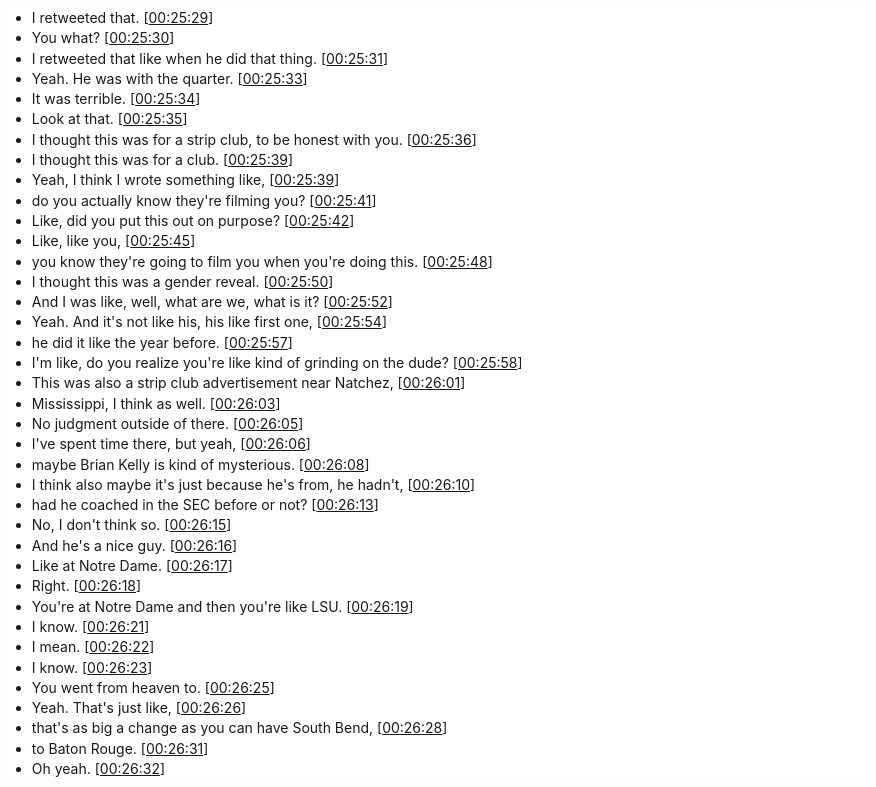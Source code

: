 *  I retweeted that. [[00:25:29](https://www.youtube.com/watch?v=xHPzvLugy0A&t=1529.6799999999998s)]
*  You what? [[00:25:30](https://www.youtube.com/watch?v=xHPzvLugy0A&t=1530.52s)]
*  I retweeted that like when he did that thing. [[00:25:31](https://www.youtube.com/watch?v=xHPzvLugy0A&t=1531.36s)]
*  Yeah. He was with the quarter. [[00:25:33](https://www.youtube.com/watch?v=xHPzvLugy0A&t=1533.0s)]
*  It was terrible. [[00:25:34](https://www.youtube.com/watch?v=xHPzvLugy0A&t=1534.56s)]
*  Look at that. [[00:25:35](https://www.youtube.com/watch?v=xHPzvLugy0A&t=1535.3999999999999s)]
*  I thought this was for a strip club, to be honest with you. [[00:25:36](https://www.youtube.com/watch?v=xHPzvLugy0A&t=1536.24s)]
*  I thought this was for a club. [[00:25:39](https://www.youtube.com/watch?v=xHPzvLugy0A&t=1539.0s)]
*  Yeah, I think I wrote something like, [[00:25:39](https://www.youtube.com/watch?v=xHPzvLugy0A&t=1539.84s)]
*  do you actually know they're filming you? [[00:25:41](https://www.youtube.com/watch?v=xHPzvLugy0A&t=1541.12s)]
*  Like, did you put this out on purpose? [[00:25:42](https://www.youtube.com/watch?v=xHPzvLugy0A&t=1542.9199999999998s)]
*  Like, like you, [[00:25:45](https://www.youtube.com/watch?v=xHPzvLugy0A&t=1545.56s)]
*  you know they're going to film you when you're doing this. [[00:25:48](https://www.youtube.com/watch?v=xHPzvLugy0A&t=1548.6s)]
*  I thought this was a gender reveal. [[00:25:50](https://www.youtube.com/watch?v=xHPzvLugy0A&t=1550.48s)]
*  And I was like, well, what are we, what is it? [[00:25:52](https://www.youtube.com/watch?v=xHPzvLugy0A&t=1552.3999999999999s)]
*  Yeah. And it's not like his, his like first one, [[00:25:54](https://www.youtube.com/watch?v=xHPzvLugy0A&t=1554.8400000000001s)]
*  he did it like the year before. [[00:25:57](https://www.youtube.com/watch?v=xHPzvLugy0A&t=1557.4s)]
*  I'm like, do you realize you're like kind of grinding on the dude? [[00:25:58](https://www.youtube.com/watch?v=xHPzvLugy0A&t=1558.64s)]
*  This was also a strip club advertisement near Natchez, [[00:26:01](https://www.youtube.com/watch?v=xHPzvLugy0A&t=1561.24s)]
*  Mississippi, I think as well. [[00:26:03](https://www.youtube.com/watch?v=xHPzvLugy0A&t=1563.64s)]
*  No judgment outside of there. [[00:26:05](https://www.youtube.com/watch?v=xHPzvLugy0A&t=1565.28s)]
*  I've spent time there, but yeah, [[00:26:06](https://www.youtube.com/watch?v=xHPzvLugy0A&t=1566.44s)]
*  maybe Brian Kelly is kind of mysterious. [[00:26:08](https://www.youtube.com/watch?v=xHPzvLugy0A&t=1568.1200000000001s)]
*  I think also maybe it's just because he's from, he hadn't, [[00:26:10](https://www.youtube.com/watch?v=xHPzvLugy0A&t=1570.3200000000002s)]
*  had he coached in the SEC before or not? [[00:26:13](https://www.youtube.com/watch?v=xHPzvLugy0A&t=1573.4s)]
*  No, I don't think so. [[00:26:15](https://www.youtube.com/watch?v=xHPzvLugy0A&t=1575.52s)]
*  And he's a nice guy. [[00:26:16](https://www.youtube.com/watch?v=xHPzvLugy0A&t=1576.6000000000001s)]
*  Like at Notre Dame. [[00:26:17](https://www.youtube.com/watch?v=xHPzvLugy0A&t=1577.44s)]
*  Right. [[00:26:18](https://www.youtube.com/watch?v=xHPzvLugy0A&t=1578.6000000000001s)]
*  You're at Notre Dame and then you're like LSU. [[00:26:19](https://www.youtube.com/watch?v=xHPzvLugy0A&t=1579.44s)]
*  I know. [[00:26:21](https://www.youtube.com/watch?v=xHPzvLugy0A&t=1581.96s)]
*  I mean. [[00:26:22](https://www.youtube.com/watch?v=xHPzvLugy0A&t=1582.8s)]
*  I know. [[00:26:23](https://www.youtube.com/watch?v=xHPzvLugy0A&t=1583.76s)]
*  You went from heaven to. [[00:26:25](https://www.youtube.com/watch?v=xHPzvLugy0A&t=1585.52s)]
*  Yeah. That's just like, [[00:26:26](https://www.youtube.com/watch?v=xHPzvLugy0A&t=1586.6799999999998s)]
*  that's as big a change as you can have South Bend, [[00:26:28](https://www.youtube.com/watch?v=xHPzvLugy0A&t=1588.9599999999998s)]
*  to Baton Rouge. [[00:26:31](https://www.youtube.com/watch?v=xHPzvLugy0A&t=1591.1999999999998s)]
*  Oh yeah. [[00:26:32](https://www.youtube.com/watch?v=xHPzvLugy0A&t=1592.04s)]